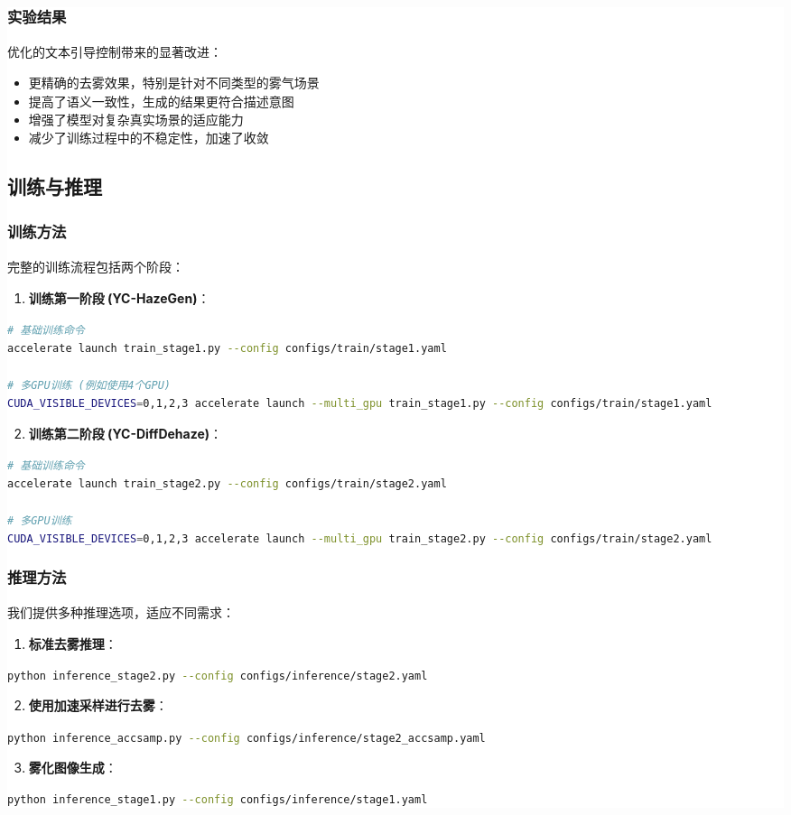 ### 实验结果

优化的文本引导控制带来的显著改进：

- 更精确的去雾效果，特别是针对不同类型的雾气场景
- 提高了语义一致性，生成的结果更符合描述意图
- 增强了模型对复杂真实场景的适应能力
- 减少了训练过程中的不稳定性，加速了收敛

## 训练与推理

### 训练方法

完整的训练流程包括两个阶段：

1. **训练第一阶段 (YC-HazeGen)**：

```bash
# 基础训练命令
accelerate launch train_stage1.py --config configs/train/stage1.yaml

# 多GPU训练 (例如使用4个GPU)
CUDA_VISIBLE_DEVICES=0,1,2,3 accelerate launch --multi_gpu train_stage1.py --config configs/train/stage1.yaml
```

2. **训练第二阶段 (YC-DiffDehaze)**：

```bash
# 基础训练命令
accelerate launch train_stage2.py --config configs/train/stage2.yaml

# 多GPU训练
CUDA_VISIBLE_DEVICES=0,1,2,3 accelerate launch --multi_gpu train_stage2.py --config configs/train/stage2.yaml
```

### 推理方法

我们提供多种推理选项，适应不同需求：

1. **标准去雾推理**：

```bash
python inference_stage2.py --config configs/inference/stage2.yaml
```

2. **使用加速采样进行去雾**：

```bash
python inference_accsamp.py --config configs/inference/stage2_accsamp.yaml
```

3. **雾化图像生成**：

```bash
python inference_stage1.py --config configs/inference/stage1.yaml
```
